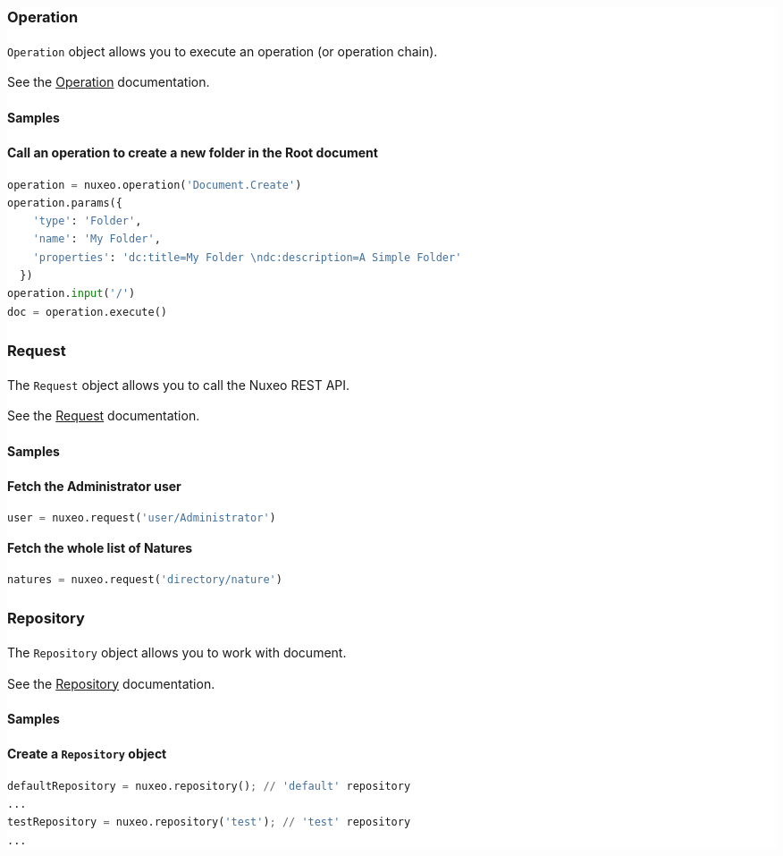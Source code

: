 ### Operation

`Operation` object allows you to execute an operation
(or operation chain).

See the [Operation](http://nuxeo.github.io/nuxeo-python-client/latest/#module-nuxeo.operation) documentation.

#### Samples

__Call an operation to create a new folder in the Root document__

```python
operation = nuxeo.operation('Document.Create')
operation.params({
    'type': 'Folder',
    'name': 'My Folder',
    'properties': 'dc:title=My Folder \ndc:description=A Simple Folder'
  })
operation.input('/')
doc = operation.execute()
```

### Request

The `Request` object allows you to call the Nuxeo REST API.

See the [Request](http://nuxeo.github.io/nuxeo-python-client/latest/) documentation.

#### Samples

__Fetch the Administrator user__

```python
user = nuxeo.request('user/Administrator')
```

__Fetch the whole list of Natures__

```python
natures = nuxeo.request('directory/nature')
```

### Repository

The `Repository` object allows you to work with document.

See the [Repository](http://nuxeo.github.io/nuxeo-python-client/latest/#module-nuxeo.repository) documentation.

#### Samples

__Create a `Repository` object__

```python
defaultRepository = nuxeo.repository(); // 'default' repository
...
testRepository = nuxeo.repository('test'); // 'test' repository
...
```
